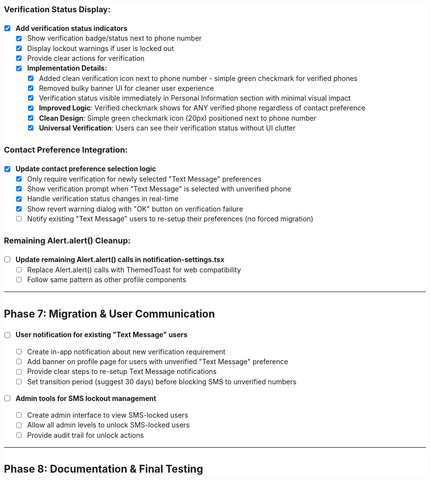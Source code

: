 ### **Verification Status Display:**

- [x] **Add verification status indicators**
  - [x] Show verification badge/status next to phone number
  - [x] Display lockout warnings if user is locked out
  - [x] Provide clear actions for verification
  - [x] **Implementation Details:**
    - [x] Added clean verification icon next to phone number - simple green checkmark for verified phones
    - [x] Removed bulky banner UI for cleaner user experience
    - [x] Verification status visible immediately in Personal Information section with minimal visual impact
    - [x] **Improved Logic**: Verified checkmark shows for ANY verified phone regardless of contact preference
    - [x] **Clean Design**: Simple green checkmark icon (20px) positioned next to phone number
    - [x] **Universal Verification**: Users can see their verification status without UI clutter

### **Contact Preference Integration:**

- [x] **Update contact preference selection logic**
  - [x] Only require verification for newly selected "Text Message" preferences
  - [x] Show verification prompt when "Text Message" is selected with unverified phone
  - [x] Handle verification status changes in real-time
  - [x] Show revert warning dialog with "OK" button on verification failure
  - [ ] Notify existing "Text Message" users to re-setup their preferences (no forced migration)

### **Remaining Alert.alert() Cleanup:**

- [ ] **Update remaining Alert.alert() calls in notification-settings.tsx**
  - [ ] Replace Alert.alert() calls with ThemedToast for web compatibility
  - [ ] Follow same pattern as other profile components

---

## **Phase 7: Migration & User Communication**

- [ ] **User notification for existing "Text Message" users**

  - [ ] Create in-app notification about new verification requirement
  - [ ] Add banner on profile page for users with unverified "Text Message" preference
  - [ ] Provide clear steps to re-setup Text Message notifications
  - [ ] Set transition period (suggest 30 days) before blocking SMS to unverified numbers

- [ ] **Admin tools for SMS lockout management**
  - [ ] Create admin interface to view SMS-locked users
  - [ ] Allow all admin levels to unlock SMS-locked users
  - [ ] Provide audit trail for unlock actions

---

## **Phase 8: Documentation & Final Testing**
